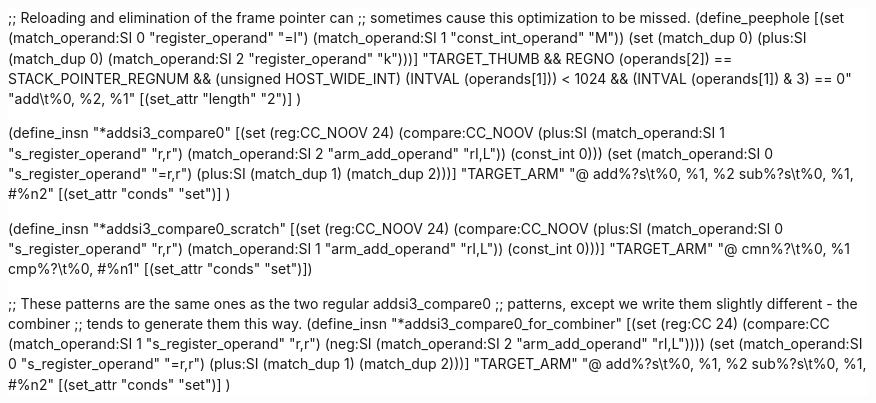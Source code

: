 ;; Reloading and elimination of the frame pointer can
;; sometimes cause this optimization to be missed.
(define_peephole
  [(set (match_operand:SI 0 "register_operand" "=l")
	(match_operand:SI 1 "const_int_operand" "M"))
   (set (match_dup 0)
	(plus:SI (match_dup 0) (match_operand:SI 2 "register_operand" "k")))]
  "TARGET_THUMB
   && REGNO (operands[2]) == STACK_POINTER_REGNUM 
   && (unsigned HOST_WIDE_INT) (INTVAL (operands[1])) < 1024
   && (INTVAL (operands[1]) & 3) == 0"
  "add\\t%0, %2, %1"
  [(set_attr "length" "2")]
)

(define_insn "*addsi3_compare0"
  [(set (reg:CC_NOOV 24)
	(compare:CC_NOOV
	 (plus:SI (match_operand:SI 1 "s_register_operand" "r,r")
		  (match_operand:SI 2 "arm_add_operand"   "rI,L"))
	 (const_int 0)))
   (set (match_operand:SI 0 "s_register_operand" "=r,r")
	(plus:SI (match_dup 1) (match_dup 2)))]
  "TARGET_ARM"
  "@
   add%?s\\t%0, %1, %2
   sub%?s\\t%0, %1, #%n2"
  [(set_attr "conds" "set")]
)

(define_insn "*addsi3_compare0_scratch"
  [(set (reg:CC_NOOV 24)
	(compare:CC_NOOV
	 (plus:SI (match_operand:SI 0 "s_register_operand" "r,r")
		  (match_operand:SI 1 "arm_add_operand"   "rI,L"))
	 (const_int 0)))]
  "TARGET_ARM"
  "@
   cmn%?\\t%0, %1
   cmp%?\\t%0, #%n1"
[(set_attr "conds" "set")])

;; These patterns are the same ones as the two regular addsi3_compare0
;; patterns, except we write them slightly different - the combiner
;; tends to generate them this way.
(define_insn "*addsi3_compare0_for_combiner"
  [(set (reg:CC 24)
	(compare:CC
	 (match_operand:SI 1 "s_register_operand" "r,r")
	 (neg:SI (match_operand:SI 2 "arm_add_operand" "rI,L"))))
   (set (match_operand:SI 0 "s_register_operand" "=r,r")
	(plus:SI (match_dup 1) (match_dup 2)))]
  "TARGET_ARM"
  "@
   add%?s\\t%0, %1, %2
   sub%?s\\t%0, %1, #%n2"
  [(set_attr "conds" "set")]
)
